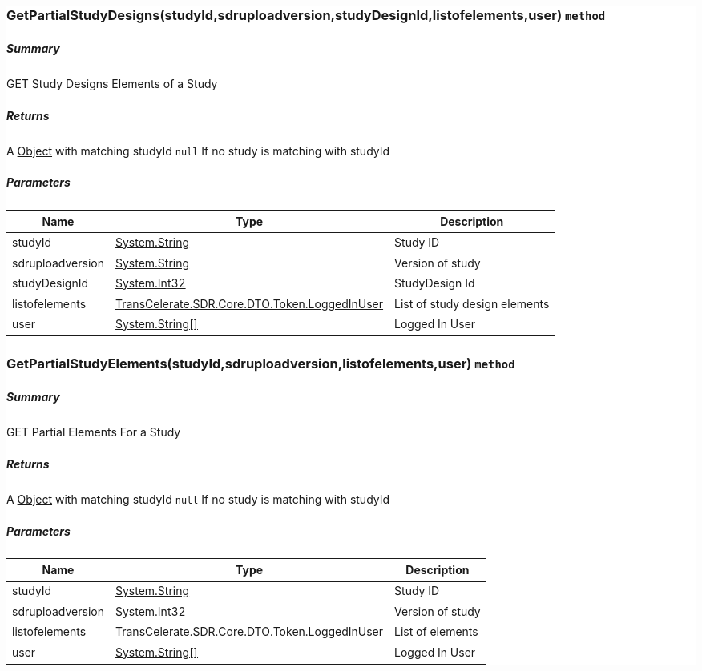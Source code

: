 <a name='M-TransCelerate-SDR-Services-Services-ClinicalStudyServiceV2-GetPartialStudyDesigns-System-String,System-String,System-Int32,TransCelerate-SDR-Core-DTO-Token-LoggedInUser,System-String[]-'></a>
### GetPartialStudyDesigns(studyId,sdruploadversion,studyDesignId,listofelements,user) `method`

##### Summary

GET Study Designs Elements of a Study

##### Returns

A [Object](http://msdn.microsoft.com/query/dev14.query?appId=Dev14IDEF1&l=EN-US&k=k:System.Object 'System.Object') with matching studyId `null` If no study is matching with studyId

##### Parameters

| Name | Type | Description |
| ---- | ---- | ----------- |
| studyId | [System.String](http://msdn.microsoft.com/query/dev14.query?appId=Dev14IDEF1&l=EN-US&k=k:System.String 'System.String') | Study ID |
| sdruploadversion | [System.String](http://msdn.microsoft.com/query/dev14.query?appId=Dev14IDEF1&l=EN-US&k=k:System.String 'System.String') | Version of study |
| studyDesignId | [System.Int32](http://msdn.microsoft.com/query/dev14.query?appId=Dev14IDEF1&l=EN-US&k=k:System.Int32 'System.Int32') | StudyDesign Id |
| listofelements | [TransCelerate.SDR.Core.DTO.Token.LoggedInUser](#T-TransCelerate-SDR-Core-DTO-Token-LoggedInUser 'TransCelerate.SDR.Core.DTO.Token.LoggedInUser') | List of study design elements |
| user | [System.String[]](http://msdn.microsoft.com/query/dev14.query?appId=Dev14IDEF1&l=EN-US&k=k:System.String[] 'System.String[]') | Logged In User |

<a name='M-TransCelerate-SDR-Services-Services-ClinicalStudyServiceV2-GetPartialStudyElements-System-String,System-Int32,TransCelerate-SDR-Core-DTO-Token-LoggedInUser,System-String[]-'></a>
### GetPartialStudyElements(studyId,sdruploadversion,listofelements,user) `method`

##### Summary

GET Partial Elements For a Study

##### Returns

A [Object](http://msdn.microsoft.com/query/dev14.query?appId=Dev14IDEF1&l=EN-US&k=k:System.Object 'System.Object') with matching studyId `null` If no study is matching with studyId

##### Parameters

| Name | Type | Description |
| ---- | ---- | ----------- |
| studyId | [System.String](http://msdn.microsoft.com/query/dev14.query?appId=Dev14IDEF1&l=EN-US&k=k:System.String 'System.String') | Study ID |
| sdruploadversion | [System.Int32](http://msdn.microsoft.com/query/dev14.query?appId=Dev14IDEF1&l=EN-US&k=k:System.Int32 'System.Int32') | Version of study |
| listofelements | [TransCelerate.SDR.Core.DTO.Token.LoggedInUser](#T-TransCelerate-SDR-Core-DTO-Token-LoggedInUser 'TransCelerate.SDR.Core.DTO.Token.LoggedInUser') | List of elements |
| user | [System.String[]](http://msdn.microsoft.com/query/dev14.query?appId=Dev14IDEF1&l=EN-US&k=k:System.String[] 'System.String[]') | Logged In User |
